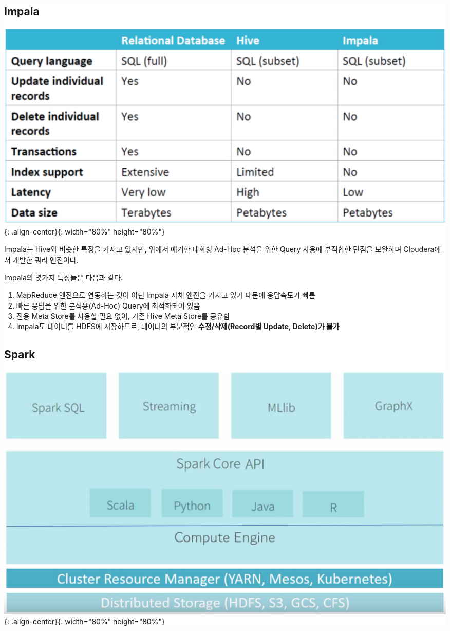 ## Impala

![png](/assets/images/hadoop/ecosys/hdp_8.png){: .align-center}{: width="80%" height="80%"}  

Impala는 Hive와 비슷한 특징을 가지고 있지만, 위에서 얘기한 대화형 Ad-Hoc 분석을 위한 Query 사용에 부적합한 단점을 보완하며 Cloudera에서 개발한 쿼리 엔진이다.  

Impala의 몇가지 특징들은 다음과 같다.  

1. MapReduce 엔진으로 연동하는 것이 아닌 Impala 자체 엔진을 가지고 있기 때문에 응답속도가 빠름  
2. 빠른 응답을 위한 분석용(Ad-Hoc) Query에 최적화되어 있음  
3. 전용 Meta Store를 사용할 필요 없이, 기존 Hive Meta Store를 공유함  
3. Impala도 데이터를 HDFS에 저장하므로, 데이터의 부분적인 **수정/삭제(Record별 Update, Delete)가 불가**


## Spark  

![png](/assets/images/hadoop/ecosys/hdp_9.png){: .align-center}{: width="80%" height="80%"}  
